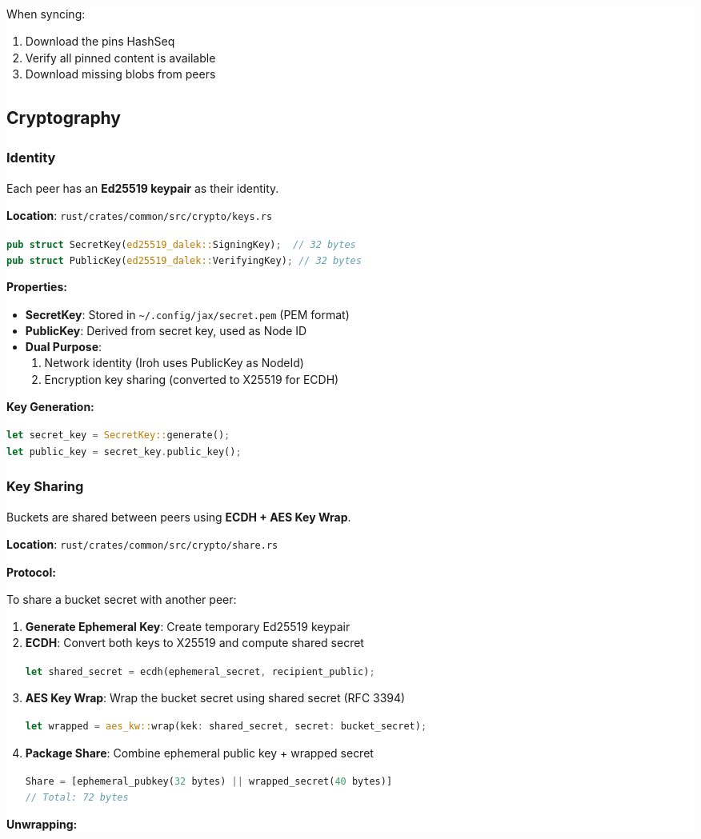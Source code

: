 When syncing:
1. Download the pins HashSeq
2. Verify all pinned content is available
3. Download missing blobs from peers

## Cryptography

### Identity

Each peer has an **Ed25519 keypair** as their identity.

**Location**: `rust/crates/common/src/crypto/keys.rs`

```rust
pub struct SecretKey(ed25519_dalek::SigningKey);  // 32 bytes
pub struct PublicKey(ed25519_dalek::VerifyingKey); // 32 bytes
```

**Properties:**
- **SecretKey**: Stored in `~/.config/jax/secret.pem` (PEM format)
- **PublicKey**: Derived from secret key, used as Node ID
- **Dual Purpose**:
  1. Network identity (Iroh uses PublicKey as NodeId)
  2. Encryption key sharing (converted to X25519 for ECDH)

**Key Generation:**
```rust
let secret_key = SecretKey::generate();
let public_key = secret_key.public_key();
```

### Key Sharing

Buckets are shared between peers using **ECDH + AES Key Wrap**.

**Location**: `rust/crates/common/src/crypto/share.rs`

**Protocol:**

To share a bucket secret with another peer:

1. **Generate Ephemeral Key**: Create temporary Ed25519 keypair
2. **ECDH**: Convert both keys to X25519 and compute shared secret
   ```rust
   let shared_secret = ecdh(ephemeral_secret, recipient_public);
   ```
3. **AES Key Wrap**: Wrap the bucket secret using shared secret (RFC 3394)
   ```rust
   let wrapped = aes_kw::wrap(kek: shared_secret, secret: bucket_secret);
   ```
4. **Package Share**: Combine ephemeral public key + wrapped secret
   ```rust
   Share = [ephemeral_pubkey(32 bytes) || wrapped_secret(40 bytes)]
   // Total: 72 bytes
   ```

**Unwrapping:**
